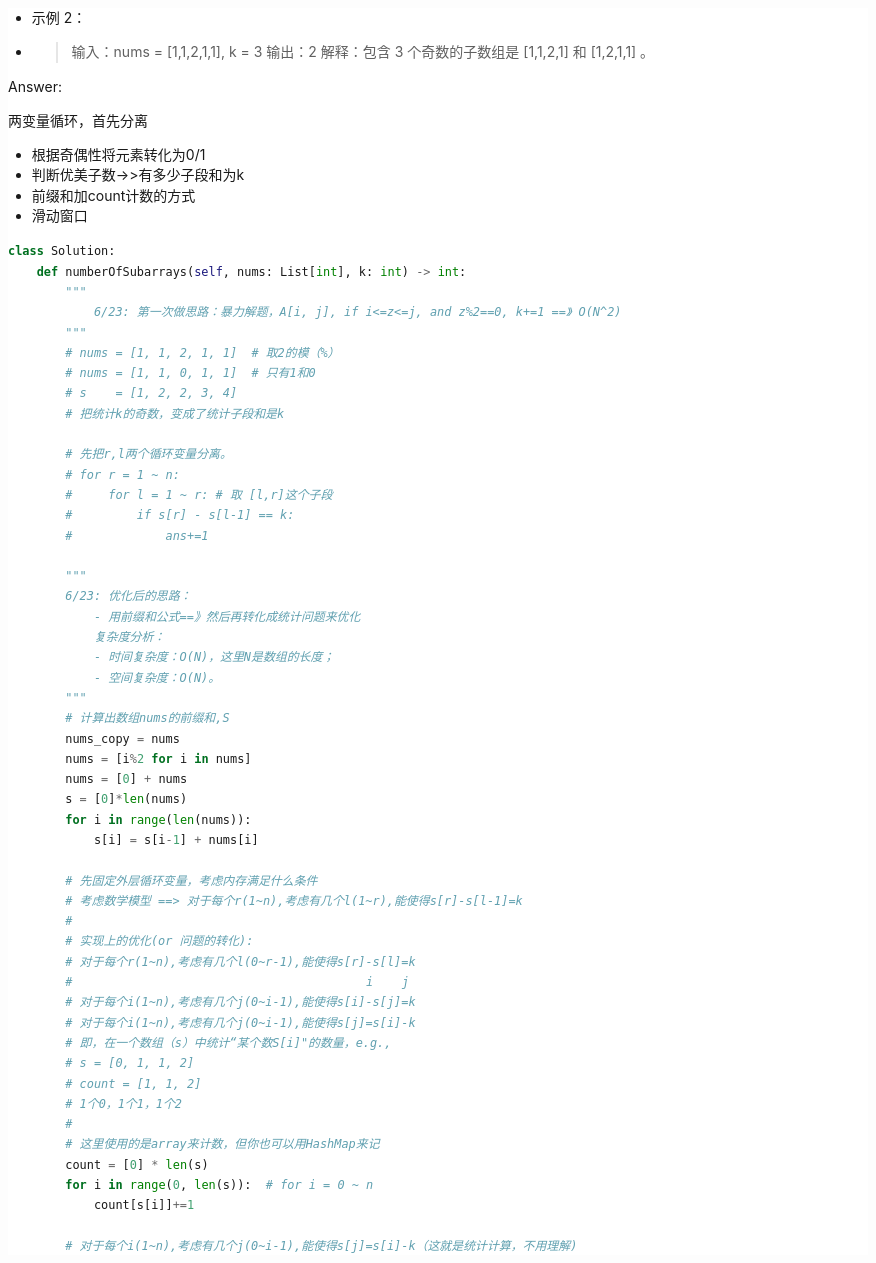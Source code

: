 - 示例 2：

- > 输入：nums = [1,1,2,1,1], k = 3
  > 输出：2
  > 解释：包含 3 个奇数的子数组是 [1,1,2,1] 和 [1,2,1,1] 。

Answer:

两变量循环，首先分离

- 根据奇偶性将元素转化为0/1
- 判断优美子数->>有多少子段和为k
- 前缀和加count计数的方式
- 滑动窗口

```python
class Solution:
    def numberOfSubarrays(self, nums: List[int], k: int) -> int:
        """
            6/23: 第一次做思路：暴力解题，A[i, j], if i<=z<=j, and z%2==0, k+=1 ==》 O(N^2)
        """
        # nums = [1, 1, 2, 1, 1]  # 取2的模（%）
        # nums = [1, 1, 0, 1, 1]  # 只有1和0
        # s	   = [1, 2, 2, 3, 4]
        # 把统计k的奇数，变成了统计子段和是k

        # 先把r,l两个循环变量分离。
        # for r = 1 ~ n:
        #     for l = 1 ~ r: # 取 [l,r]这个子段
        #         if s[r] - s[l-1] == k:
        #             ans+=1
       
        """
        6/23: 优化后的思路：
           	- 用前缀和公式==》然后再转化成统计问题来优化
            复杂度分析：
            - 时间复杂度：O(N)，这里N是数组的长度；
            - 空间复杂度：O(N)。
        """
        # 计算出数组nums的前缀和,S
        nums_copy = nums
        nums = [i%2 for i in nums]
        nums = [0] + nums
        s = [0]*len(nums)
        for i in range(len(nums)):
            s[i] = s[i-1] + nums[i]

        # 先固定外层循环变量，考虑内存满足什么条件
        # 考虑数学模型 ==> 对于每个r(1~n),考虑有几个l(1~r),能使得s[r]-s[l-1]=k 
        #
        # 实现上的优化(or 问题的转化):
        # 对于每个r(1~n),考虑有几个l(0~r-1),能使得s[r]-s[l]=k  
        #                                         i    j 
        # 对于每个i(1~n),考虑有几个j(0~i-1),能使得s[i]-s[j]=k  
        # 对于每个i(1~n),考虑有几个j(0~i-1),能使得s[j]=s[i]-k
        # 即，在一个数组（s）中统计“某个数S[i]"的数量，e.g., 
        # s = [0, 1, 1, 2]
        # count = [1, 1, 2]
        # 1个0，1个1，1个2
        # 
        # 这里使用的是array来计数，但你也可以用HashMap来记
        count = [0] * len(s)
        for i in range(0, len(s)):  # for i = 0 ~ n
            count[s[i]]+=1

		# 对于每个i(1~n),考虑有几个j(0~i-1),能使得s[j]=s[i]-k（这就是统计计算，不用理解)
```